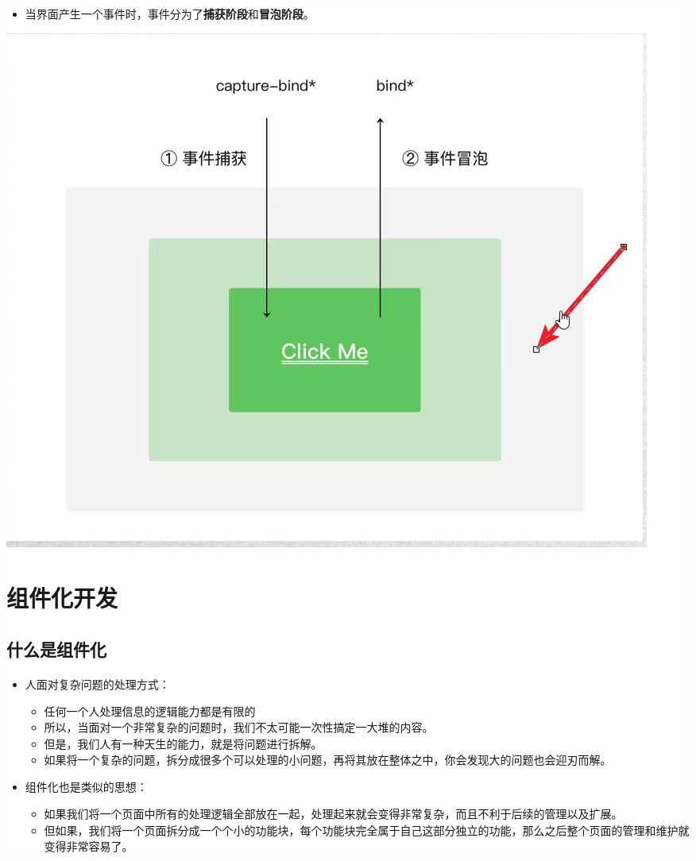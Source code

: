 * 当界面产生一个事件时，事件分为了**捕获阶段**和**冒泡阶段**。

![image-20210507210156331](readme.assets/image-20210507210156331.png)

# 组件化开发

## 什么是组件化

* 人面对复杂问题的处理方式：

  * 任何一个人处理信息的逻辑能力都是有限的
  * 所以，当面对一个非常复杂的问题时，我们不太可能一次性搞定一大堆的内容。
  * 但是，我们人有一种天生的能力，就是将问题进行拆解。
  * 如果将一个复杂的问题，拆分成很多个可以处理的小问题，再将其放在整体之中，你会发现大的问题也会迎刃而解。

* 组件化也是类似的思想：

  * 如果我们将一个页面中所有的处理逻辑全部放在一起，处理起来就会变得非常复杂，而且不利于后续的管理以及扩展。
  * 但如果，我们将一个页面拆分成一个个小的功能块，每个功能块完全属于自己这部分独立的功能，那么之后整个页面的管理和维护就变得非常容易了。
